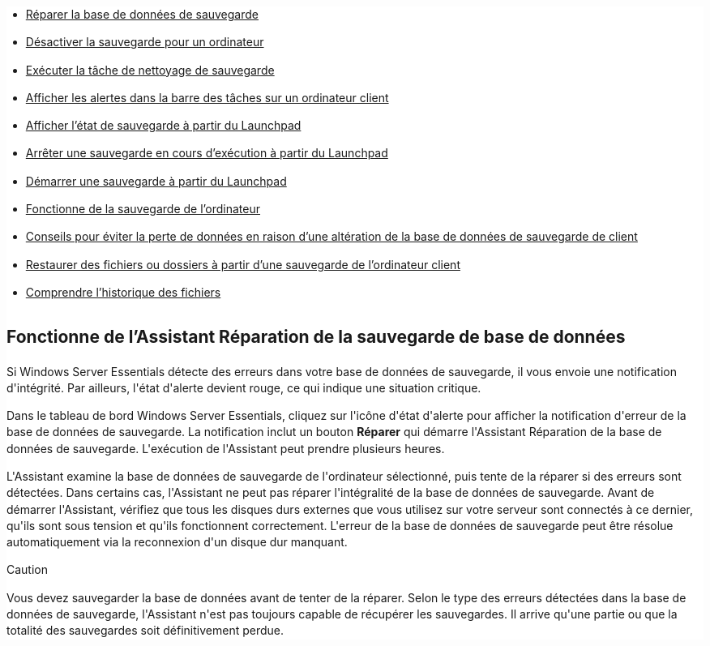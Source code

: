 -   [Réparer la base de données de sauvegarde](Manage-Client-Computer-Backup-in-Windows-Server-Essentials.md#BKMK_8)  
  
-   [Désactiver la sauvegarde pour un ordinateur](Manage-Client-Computer-Backup-in-Windows-Server-Essentials.md#BKMK_9)  
  
-   [Exécuter la tâche de nettoyage de sauvegarde](Manage-Client-Computer-Backup-in-Windows-Server-Essentials.md#BKMK_10)  
  
-   [Afficher les alertes dans la barre des tâches sur un ordinateur client](Manage-Client-Computer-Backup-in-Windows-Server-Essentials.md#BKMK_11)  
  
-   [Afficher l’état de sauvegarde à partir du Launchpad](Manage-Client-Computer-Backup-in-Windows-Server-Essentials.md#BKMK_12)  
  
-   [Arrêter une sauvegarde en cours d’exécution à partir du Launchpad](Manage-Client-Computer-Backup-in-Windows-Server-Essentials.md#BKMK_13)  
  
-   [Démarrer une sauvegarde à partir du Launchpad](Manage-Client-Computer-Backup-in-Windows-Server-Essentials.md#BKMK_14)  
  
-   [Fonctionne de la sauvegarde de l’ordinateur](Manage-Client-Computer-Backup-in-Windows-Server-Essentials.md#BKMK_15)  
  
-   [Conseils pour éviter la perte de données en raison d’une altération de la base de données de sauvegarde de client](Manage-Client-Computer-Backup-in-Windows-Server-Essentials.md#BKMK_16)  
  
-   [Restaurer des fichiers ou dossiers à partir d’une sauvegarde de l’ordinateur client](Manage-Client-Computer-Backup-in-Windows-Server-Essentials.md#BKMK_17)  
  
-   [Comprendre l’historique des fichiers](Manage-Client-Computer-Backup-in-Windows-Server-Essentials.md#BKMK_FileHistory)  
  
##  <a name="BKMK_1"></a> Fonctionne de l’Assistant Réparation de la sauvegarde de base de données  
 Si Windows Server Essentials détecte des erreurs dans votre base de données de sauvegarde, il vous envoie une notification d'intégrité. Par ailleurs, l'état d'alerte devient rouge, ce qui indique une situation critique.  
  
 Dans le tableau de bord Windows Server Essentials, cliquez sur l'icône d'état d'alerte pour afficher la notification d'erreur de la base de données de sauvegarde. La notification inclut un bouton **Réparer** qui démarre l'Assistant Réparation de la base de données de sauvegarde. L'exécution de l'Assistant peut prendre plusieurs heures.  
  
 L'Assistant examine la base de données de sauvegarde de l'ordinateur sélectionné, puis tente de la réparer si des erreurs sont détectées. Dans certains cas, l'Assistant ne peut pas réparer l'intégralité de la base de données de sauvegarde. Avant de démarrer l'Assistant, vérifiez que tous les disques durs externes que vous utilisez sur votre serveur sont connectés à ce dernier, qu'ils sont sous tension et qu'ils fonctionnent correctement. L'erreur de la base de données de sauvegarde peut être résolue automatiquement via la reconnexion d'un disque dur manquant.  
  
> [!CAUTION]
>  Vous devez sauvegarder la base de données avant de tenter de la réparer. Selon le type des erreurs détectées dans la base de données de sauvegarde, l'Assistant n'est pas toujours capable de récupérer les sauvegardes. Il arrive qu'une partie ou que la totalité des sauvegardes soit définitivement perdue.  
  